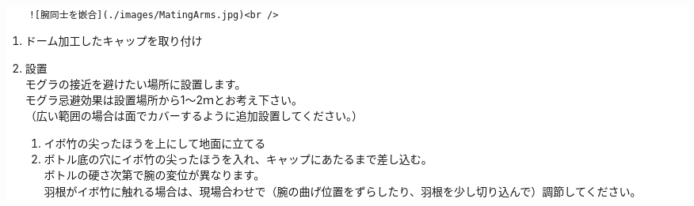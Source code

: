         ![腕同士を嵌合](./images/MatingArms.jpg)<br />
1. ドーム加工したキャップを取り付け

1. 設置<br />
    モグラの接近を避けたい場所に設置します。<br />
    モグラ忌避効果は設置場所から1～2ｍとお考え下さい。<br />
    （広い範囲の場合は面でカバーするように追加設置してください。）
    1. イボ竹の尖ったほうを上にして地面に立てる
    1. ボトル底の穴にイボ竹の尖ったほうを入れ、キャップにあたるまで差し込む。<br />
    ボトルの硬さ次第で腕の変位が異なります。<br />
    羽根がイボ竹に触れる場合は、現場合わせで（腕の曲げ位置をずらしたり、羽根を少し切り込んで）調節してください。<br />
